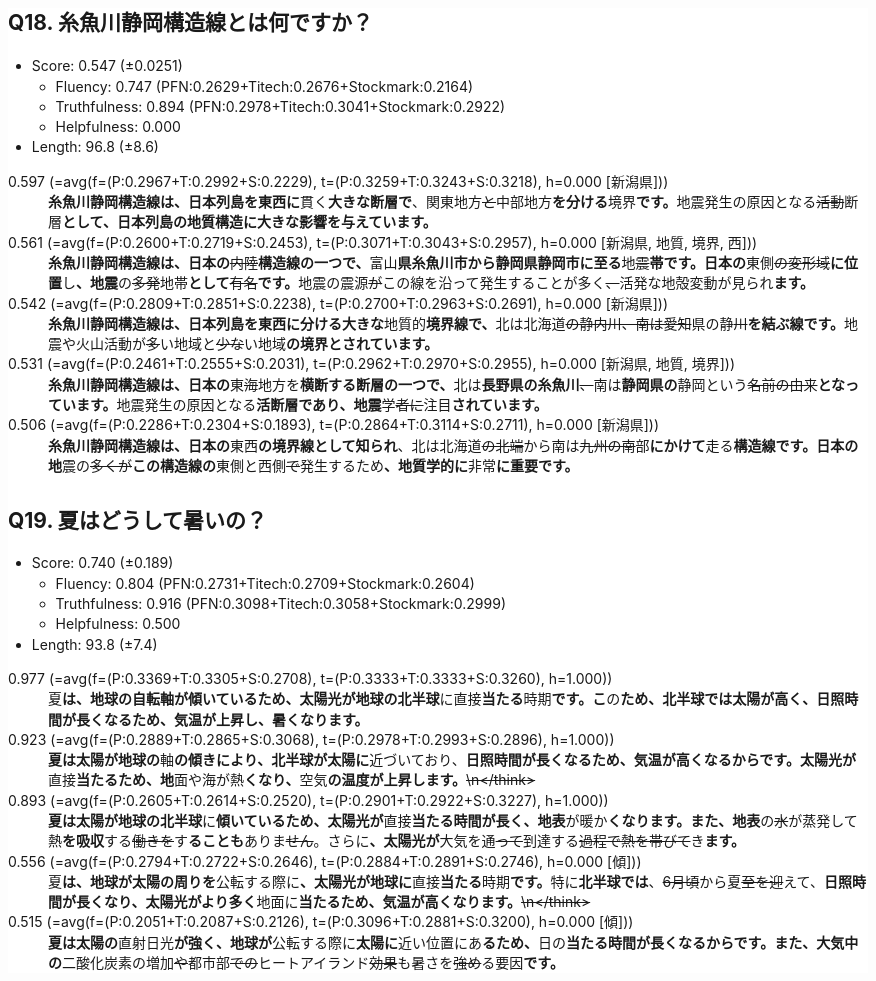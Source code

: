 ## <a name="Q18"></a>Q18. 糸魚川静岡構造線とは何ですか？

- Score: 0.547 (±0.0251)
  - Fluency: 0.747 (PFN:0.2629+Titech:0.2676+Stockmark:0.2164)
  - Truthfulness: 0.894 (PFN:0.2978+Titech:0.3041+Stockmark:0.2922)
  - Helpfulness: 0.000
- Length: 96.8 (±8.6)

<dl>
<dt>0.597 (=avg(f=(P:0.2967+T:0.2992+S:0.2229), t=(P:0.3259+T:0.3243+S:0.3218), h=0.000 [新潟県]))</dt>
<dd><b>糸魚川静岡構造線は、日本列島を東西に</b>貫く<b>大きな断層で</b>、関東地方<s>と</s>中部地方<b>を分ける</b>境界<b>です。</b>地震発生の原因となる<s>活動</s>断層<b>として、日本列島の地質構造に大きな影響を与えています。</b></dd>
<dt>0.561 (=avg(f=(P:0.2600+T:0.2719+S:0.2453), t=(P:0.3071+T:0.3043+S:0.2957), h=0.000 [新潟県, 地質, 境界, 西]))</dt>
<dd><b>糸魚川静岡構造線は、日本の</b><s>内陸</s><b>構造線の一つで、</b>富山<b>県糸魚川市から静岡県静岡市に至る</b>地<s>震</s><b>帯です。日本の</b>東側<s>の変形域</s><b>に位置</b>し<b>、地震</b>の<s>多発</s>地帯<b>として</b><s>有名</s><b>です。</b>地震の震源<s>が</s>この線を沿って発生することが多く<s>、</s>活発な地殻変動が見られ<b>ます。</b></dd>
<dt>0.542 (=avg(f=(P:0.2809+T:0.2851+S:0.2238), t=(P:0.2700+T:0.2963+S:0.2691), h=0.000 [新潟県]))</dt>
<dd><b>糸魚川静岡構造線は、日本列島を東西に分ける大きな</b>地質的<b>境界線で、</b>北は北海道<s>の静内川、南は愛知</s>県の静<s>川</s><b>を結ぶ線です。</b>地震や火山活動が<s>多</s>い地域と<s>少な</s>い地域<b>の境界とされています。</b></dd>
<dt>0.531 (=avg(f=(P:0.2461+T:0.2555+S:0.2031), t=(P:0.2962+T:0.2970+S:0.2955), h=0.000 [新潟県, 地質, 境界]))</dt>
<dd><b>糸魚川静岡構造線は、日本の</b>東<s>海</s>地方を<b>横断する断層の一つで、</b>北は<b>長野県の糸魚川</b><s>、</s>南は<b>静岡県の</b>静岡という<s>名前の由来</s><b>となっています。</b>地震発生の原因となる<b>活断層であり、地震</b>学<s>者に</s>注目<b>されています。</b></dd>
<dt>0.506 (=avg(f=(P:0.2286+T:0.2304+S:0.1893), t=(P:0.2864+T:0.3114+S:0.2711), h=0.000 [新潟県]))</dt>
<dd><b>糸魚川静岡構造線は、日本の</b>東西<b>の境界線として知られ</b>、北は北海道<s>の北端</s>から南は<s>九州の南</s>部<b>にかけて</b>走る<b>構造線です。日本の地</b>震の<s>多くが</s><b>この構造線の</b>東側と西側<s>で</s>発生するため<b>、地質学的に</b>非常<b>に重要です。</b></dd>
</dl>

## <a name="Q19"></a>Q19. 夏はどうして暑いの？

- Score: 0.740 (±0.189)
  - Fluency: 0.804 (PFN:0.2731+Titech:0.2709+Stockmark:0.2604)
  - Truthfulness: 0.916 (PFN:0.3098+Titech:0.3058+Stockmark:0.2999)
  - Helpfulness: 0.500
- Length: 93.8 (±7.4)

<dl>
<dt>0.977 (=avg(f=(P:0.3369+T:0.3305+S:0.2708), t=(P:0.3333+T:0.3333+S:0.3260), h=1.000))</dt>
<dd>夏<b>は、地球の自転軸が傾いているため、太陽光が地球の北半球</b>に直接<b>当たる</b>時期<b>です。こ</b>の<b>ため、北半球では太陽が高く、日照時間が長くなるため、気温が上昇し、暑くなります。</b></dd>
<dt>0.923 (=avg(f=(P:0.2889+T:0.2865+S:0.3068), t=(P:0.2978+T:0.2993+S:0.2896), h=1.000))</dt>
<dd><b>夏は太陽が地球の</b>軸<b>の傾きにより、北半球が太陽に</b>近づいており、<b>日照時間が長くなるため、気温が高くなるからです。太陽光が</b>直接<b>当たるため、地</b>面や海が熱<b>くなり、</b>空気<b>の温度が上昇します。</b><s>&#92;n&lt;/think&gt;</s></dd>
<dt>0.893 (=avg(f=(P:0.2605+T:0.2614+S:0.2520), t=(P:0.2901+T:0.2922+S:0.3227), h=1.000))</dt>
<dd><b>夏は太陽が地球の北半球</b>に<b>傾いているため、太陽光が</b>直接<b>当たる時間が長く、地表</b>が暖か<b>くなります。また、地表</b>の<s>水</s>が蒸発して熱<b>を吸収</b>する<s>働きを</s>す<b>ることも</b>ありま<s>せん</s>。さらに<b>、太陽光が</b>大気を通<s>って</s>到達する<s>過程で熱を帯びて</s>き<b>ます。</b></dd>
<dt>0.556 (=avg(f=(P:0.2794+T:0.2722+S:0.2646), t=(P:0.2884+T:0.2891+S:0.2746), h=0.000 [傾]))</dt>
<dd>夏<b>は、地球が太陽の周りを</b>公転する際に<b>、太陽光が地球に</b>直接<b>当たる</b>時期<b>です。</b>特に<b>北半球では</b>、<s>6月頃</s>から夏<s>至を迎</s>えて、<b>日照時間が長くなり、太陽光がより多く</b>地面に<b>当たるため、気温が高くなります。</b><s>&#92;n&lt;/think&gt;</s></dd>
<dt>0.515 (=avg(f=(P:0.2051+T:0.2087+S:0.2126), t=(P:0.3096+T:0.2881+S:0.3200), h=0.000 [傾]))</dt>
<dd><b>夏は太陽の</b>直射日光<b>が強く、地球が</b>公転する際に<b>太陽に</b>近い位置にあ<b>るため、</b>日の<b>当たる時間が長くなるからです。また、大気中の</b>二酸化炭素の増加<s>や</s>都市部<s>での</s>ヒートアイランド<s>効果</s>も暑さを<s>強め</s>る要因<b>です。</b></dd>
</dl>
